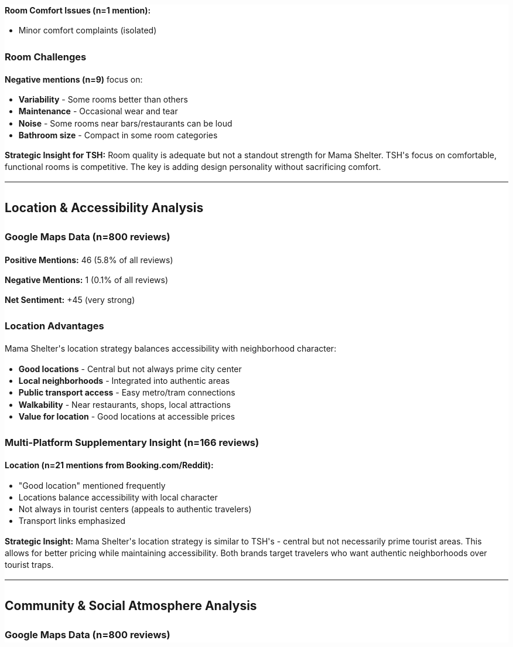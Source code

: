 **Room Comfort Issues (n=1 mention):**
- Minor comfort complaints (isolated)

### Room Challenges

**Negative mentions (n=9)** focus on:
- **Variability** - Some rooms better than others
- **Maintenance** - Occasional wear and tear
- **Noise** - Some rooms near bars/restaurants can be loud
- **Bathroom size** - Compact in some room categories

**Strategic Insight for TSH:** Room quality is adequate but not a standout strength for Mama Shelter. TSH's focus on comfortable, functional rooms is competitive. The key is adding design personality without sacrificing comfort.

---

## Location & Accessibility Analysis

### Google Maps Data (n=800 reviews)

**Positive Mentions:** 46 (5.8% of all reviews)

**Negative Mentions:** 1 (0.1% of all reviews)

**Net Sentiment:** +45 (very strong)

### Location Advantages

Mama Shelter's location strategy balances accessibility with neighborhood character:

- **Good locations** - Central but not always prime city center
- **Local neighborhoods** - Integrated into authentic areas
- **Public transport access** - Easy metro/tram connections
- **Walkability** - Near restaurants, shops, local attractions
- **Value for location** - Good locations at accessible prices

### Multi-Platform Supplementary Insight (n=166 reviews)

**Location (n=21 mentions from Booking.com/Reddit):**
- "Good location" mentioned frequently
- Locations balance accessibility with local character
- Not always in tourist centers (appeals to authentic travelers)
- Transport links emphasized

**Strategic Insight:** Mama Shelter's location strategy is similar to TSH's - central but not necessarily prime tourist areas. This allows for better pricing while maintaining accessibility. Both brands target travelers who want authentic neighborhoods over tourist traps.

---

## Community & Social Atmosphere Analysis

### Google Maps Data (n=800 reviews)
